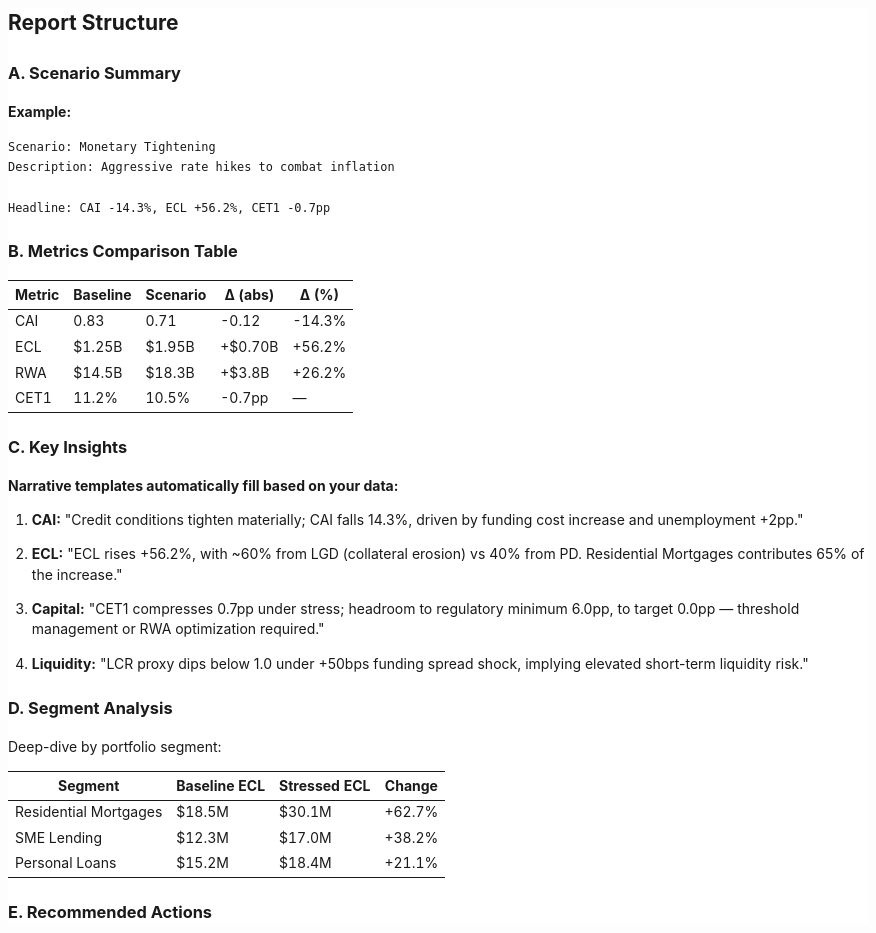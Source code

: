 
## Report Structure

### A. Scenario Summary

**Example:**
```
Scenario: Monetary Tightening
Description: Aggressive rate hikes to combat inflation

Headline: CAI -14.3%, ECL +56.2%, CET1 -0.7pp
```

### B. Metrics Comparison Table

| Metric | Baseline | Scenario | Δ (abs) | Δ (%) |
|--------|----------|----------|---------|-------|
| CAI | 0.83 | 0.71 | -0.12 | -14.3% |
| ECL | $1.25B | $1.95B | +$0.70B | +56.2% |
| RWA | $14.5B | $18.3B | +$3.8B | +26.2% |
| CET1 | 11.2% | 10.5% | -0.7pp | — |

### C. Key Insights

**Narrative templates automatically fill based on your data:**

1. **CAI:** "Credit conditions tighten materially; CAI falls 14.3%, driven by funding cost increase and unemployment +2pp."

2. **ECL:** "ECL rises +56.2%, with ~60% from LGD (collateral erosion) vs 40% from PD. Residential Mortgages contributes 65% of the increase."

3. **Capital:** "CET1 compresses 0.7pp under stress; headroom to regulatory minimum 6.0pp, to target 0.0pp — threshold management or RWA optimization required."

4. **Liquidity:** "LCR proxy dips below 1.0 under +50bps funding spread shock, implying elevated short-term liquidity risk."

### D. Segment Analysis

Deep-dive by portfolio segment:

| Segment | Baseline ECL | Stressed ECL | Change |
|---------|--------------|--------------|--------|
| Residential Mortgages | $18.5M | $30.1M | +62.7% |
| SME Lending | $12.3M | $17.0M | +38.2% |
| Personal Loans | $15.2M | $18.4M | +21.1% |

### E. Recommended Actions
